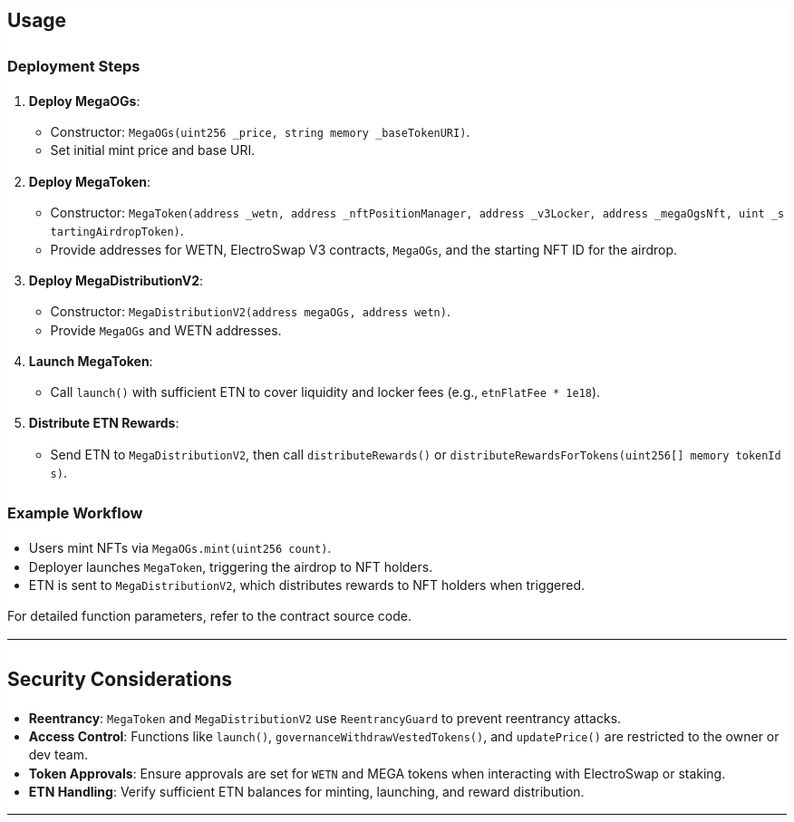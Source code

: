 
## Usage

### Deployment Steps
1. **Deploy MegaOGs**:
   - Constructor: `MegaOGs(uint256 _price, string memory _baseTokenURI)`.
   - Set initial mint price and base URI.

2. **Deploy MegaToken**:
   - Constructor: `MegaToken(address _wetn, address _nftPositionManager, address _v3Locker, address _megaOgsNft, uint _startingAirdropToken)`.
   - Provide addresses for WETN, ElectroSwap V3 contracts, `MegaOGs`, and the starting NFT ID for the airdrop.

3. **Deploy MegaDistributionV2**:
   - Constructor: `MegaDistributionV2(address megaOGs, address wetn)`.
   - Provide `MegaOGs` and WETN addresses.

4. **Launch MegaToken**:
   - Call `launch()` with sufficient ETN to cover liquidity and locker fees (e.g., `etnFlatFee * 1e18`).

5. **Distribute ETN Rewards**:
   - Send ETN to `MegaDistributionV2`, then call `distributeRewards()` or `distributeRewardsForTokens(uint256[] memory tokenIds)`.

### Example Workflow
- Users mint NFTs via `MegaOGs.mint(uint256 count)`.
- Deployer launches `MegaToken`, triggering the airdrop to NFT holders.
- ETN is sent to `MegaDistributionV2`, which distributes rewards to NFT holders when triggered.

For detailed function parameters, refer to the contract source code.

---

## Security Considerations

- **Reentrancy**: `MegaToken` and `MegaDistributionV2` use `ReentrancyGuard` to prevent reentrancy attacks.
- **Access Control**: Functions like `launch()`, `governanceWithdrawVestedTokens()`, and `updatePrice()` are restricted to the owner or dev team.
- **Token Approvals**: Ensure approvals are set for `WETN` and MEGA tokens when interacting with ElectroSwap or staking.
- **ETN Handling**: Verify sufficient ETN balances for minting, launching, and reward distribution.

---


